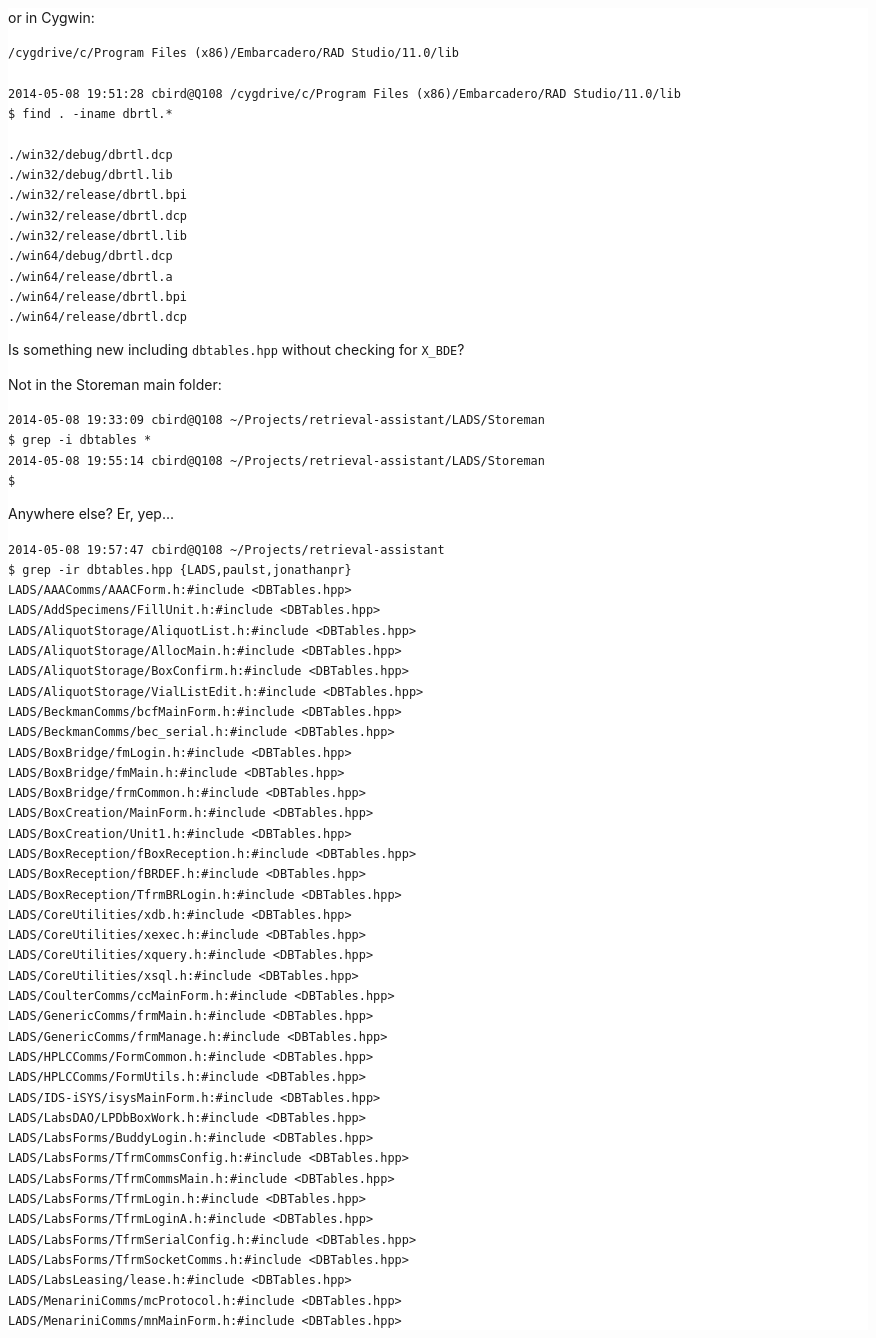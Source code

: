 or in Cygwin:

    /cygdrive/c/Program Files (x86)/Embarcadero/RAD Studio/11.0/lib

    2014-05-08 19:51:28 cbird@Q108 /cygdrive/c/Program Files (x86)/Embarcadero/RAD Studio/11.0/lib
    $ find . -iname dbrtl.*

    ./win32/debug/dbrtl.dcp
    ./win32/debug/dbrtl.lib
    ./win32/release/dbrtl.bpi
    ./win32/release/dbrtl.dcp
    ./win32/release/dbrtl.lib
    ./win64/debug/dbrtl.dcp
    ./win64/release/dbrtl.a
    ./win64/release/dbrtl.bpi
    ./win64/release/dbrtl.dcp

Is something new including `dbtables.hpp` without checking for `X_BDE`?

Not in the Storeman main folder:

    2014-05-08 19:33:09 cbird@Q108 ~/Projects/retrieval-assistant/LADS/Storeman
    $ grep -i dbtables *
    2014-05-08 19:55:14 cbird@Q108 ~/Projects/retrieval-assistant/LADS/Storeman
    $

Anywhere else? Er, yep...

    2014-05-08 19:57:47 cbird@Q108 ~/Projects/retrieval-assistant
    $ grep -ir dbtables.hpp {LADS,paulst,jonathanpr}
    LADS/AAAComms/AAACForm.h:#include <DBTables.hpp>
    LADS/AddSpecimens/FillUnit.h:#include <DBTables.hpp>
    LADS/AliquotStorage/AliquotList.h:#include <DBTables.hpp>
    LADS/AliquotStorage/AllocMain.h:#include <DBTables.hpp>
    LADS/AliquotStorage/BoxConfirm.h:#include <DBTables.hpp>
    LADS/AliquotStorage/VialListEdit.h:#include <DBTables.hpp>
    LADS/BeckmanComms/bcfMainForm.h:#include <DBTables.hpp>
    LADS/BeckmanComms/bec_serial.h:#include <DBTables.hpp>
    LADS/BoxBridge/fmLogin.h:#include <DBTables.hpp>
    LADS/BoxBridge/fmMain.h:#include <DBTables.hpp>
    LADS/BoxBridge/frmCommon.h:#include <DBTables.hpp>
    LADS/BoxCreation/MainForm.h:#include <DBTables.hpp>
    LADS/BoxCreation/Unit1.h:#include <DBTables.hpp>
    LADS/BoxReception/fBoxReception.h:#include <DBTables.hpp>
    LADS/BoxReception/fBRDEF.h:#include <DBTables.hpp>
    LADS/BoxReception/TfrmBRLogin.h:#include <DBTables.hpp>
    LADS/CoreUtilities/xdb.h:#include <DBTables.hpp>
    LADS/CoreUtilities/xexec.h:#include <DBTables.hpp>
    LADS/CoreUtilities/xquery.h:#include <DBTables.hpp>
    LADS/CoreUtilities/xsql.h:#include <DBTables.hpp>
    LADS/CoulterComms/ccMainForm.h:#include <DBTables.hpp>
    LADS/GenericComms/frmMain.h:#include <DBTables.hpp>
    LADS/GenericComms/frmManage.h:#include <DBTables.hpp>
    LADS/HPLCComms/FormCommon.h:#include <DBTables.hpp>
    LADS/HPLCComms/FormUtils.h:#include <DBTables.hpp>
    LADS/IDS-iSYS/isysMainForm.h:#include <DBTables.hpp>
    LADS/LabsDAO/LPDbBoxWork.h:#include <DBTables.hpp>
    LADS/LabsForms/BuddyLogin.h:#include <DBTables.hpp>
    LADS/LabsForms/TfrmCommsConfig.h:#include <DBTables.hpp>
    LADS/LabsForms/TfrmCommsMain.h:#include <DBTables.hpp>
    LADS/LabsForms/TfrmLogin.h:#include <DBTables.hpp>
    LADS/LabsForms/TfrmLoginA.h:#include <DBTables.hpp>
    LADS/LabsForms/TfrmSerialConfig.h:#include <DBTables.hpp>
    LADS/LabsForms/TfrmSocketComms.h:#include <DBTables.hpp>
    LADS/LabsLeasing/lease.h:#include <DBTables.hpp>
    LADS/MenariniComms/mcProtocol.h:#include <DBTables.hpp>
    LADS/MenariniComms/mnMainForm.h:#include <DBTables.hpp>